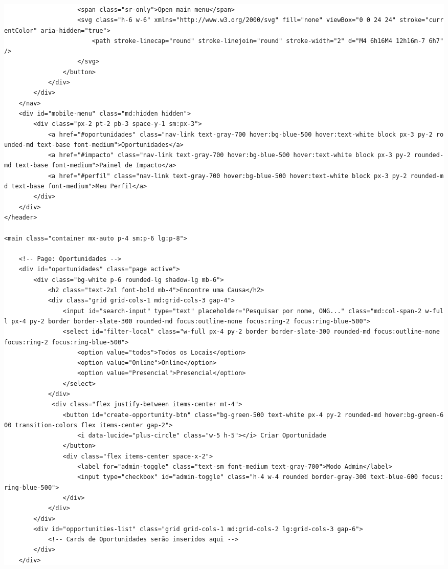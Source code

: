                         <span class="sr-only">Open main menu</span>
                        <svg class="h-6 w-6" xmlns="http://www.w3.org/2000/svg" fill="none" viewBox="0 0 24 24" stroke="currentColor" aria-hidden="true">
                            <path stroke-linecap="round" stroke-linejoin="round" stroke-width="2" d="M4 6h16M4 12h16m-7 6h7" />
                        </svg>
                    </button>
                </div>
            </div>
        </nav>
        <div id="mobile-menu" class="md:hidden hidden">
            <div class="px-2 pt-2 pb-3 space-y-1 sm:px-3">
                <a href="#oportunidades" class="nav-link text-gray-700 hover:bg-blue-500 hover:text-white block px-3 py-2 rounded-md text-base font-medium">Oportunidades</a>
                <a href="#impacto" class="nav-link text-gray-700 hover:bg-blue-500 hover:text-white block px-3 py-2 rounded-md text-base font-medium">Painel de Impacto</a>
                <a href="#perfil" class="nav-link text-gray-700 hover:bg-blue-500 hover:text-white block px-3 py-2 rounded-md text-base font-medium">Meu Perfil</a>
            </div>
        </div>
    </header>

    <main class="container mx-auto p-4 sm:p-6 lg:p-8">

        <!-- Page: Oportunidades -->
        <div id="oportunidades" class="page active">
            <div class="bg-white p-6 rounded-lg shadow-lg mb-6">
                <h2 class="text-2xl font-bold mb-4">Encontre uma Causa</h2>
                <div class="grid grid-cols-1 md:grid-cols-3 gap-4">
                    <input id="search-input" type="text" placeholder="Pesquisar por nome, ONG..." class="md:col-span-2 w-full px-4 py-2 border border-slate-300 rounded-md focus:outline-none focus:ring-2 focus:ring-blue-500">
                    <select id="filter-local" class="w-full px-4 py-2 border border-slate-300 rounded-md focus:outline-none focus:ring-2 focus:ring-blue-500">
                        <option value="todos">Todos os Locais</option>
                        <option value="Online">Online</option>
                        <option value="Presencial">Presencial</option>
                    </select>
                </div>
                 <div class="flex justify-between items-center mt-4">
                    <button id="create-opportunity-btn" class="bg-green-500 text-white px-4 py-2 rounded-md hover:bg-green-600 transition-colors flex items-center gap-2">
                        <i data-lucide="plus-circle" class="w-5 h-5"></i> Criar Oportunidade
                    </button>
                    <div class="flex items-center space-x-2">
                        <label for="admin-toggle" class="text-sm font-medium text-gray-700">Modo Admin</label>
                        <input type="checkbox" id="admin-toggle" class="h-4 w-4 rounded border-gray-300 text-blue-600 focus:ring-blue-500">
                    </div>
                </div>
            </div>
            <div id="opportunities-list" class="grid grid-cols-1 md:grid-cols-2 lg:grid-cols-3 gap-6">
                <!-- Cards de Oportunidades serão inseridos aqui -->
            </div>
        </div>
